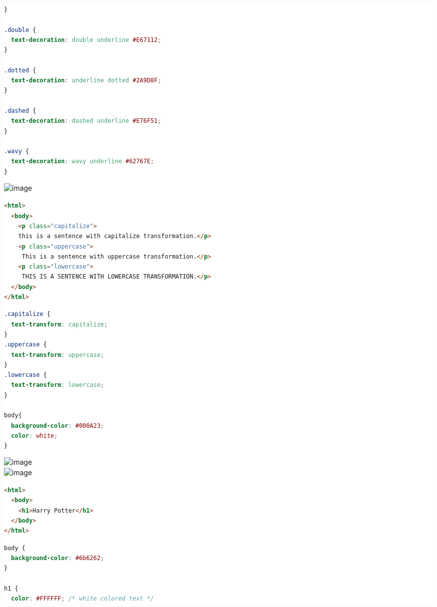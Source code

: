 ```css
}

.double {
  text-decoration: double underline #E67112;
}

.dotted {
  text-decoration: underline dotted #2A9D8F;
}

.dashed {
  text-decoration: dashed underline #E76F51;
}

.wavy {
  text-decoration: wavy underline #62767E;
}
```
![image](https://github.com/Rizwans-github/Front-end/assets/141806496/03f5b93e-0811-4318-9588-1675bcdc5b4d)
```html
<html>
  <body>
    <p class="capitalize">
    this is a sentence with capitalize transformation.</p>
    <p class="uppercase">
     This is a sentence with uppercase transformation.</p>
    <p class="lowercase">
     THIS IS A SENTENCE WITH LOWERCASE TRANSFORMATION.</p>
  </body>
</html>
```
```css
.capitalize { 
  text-transform: capitalize; 
}
.uppercase { 
  text-transform: uppercase; 
}
.lowercase { 
  text-transform: lowercase; 
}

body{
  background-color: #000A23;
  color: white;
}
```
![image](https://github.com/Rizwans-github/Front-end/assets/141806496/31ba99be-e275-46e5-aa27-77408c63d7a8)  
![image](https://github.com/Rizwans-github/Front-end/assets/141806496/cf986391-04a8-43c1-b0c4-20790527d710)  
```html
<html>
  <body>
    <h1>Harry Potter</h1>
  </body>
</html>
```
```css
body {
  background-color: #6b6262;
}

h1 {
  color: #FFFFFF; /* white colored text */
```
